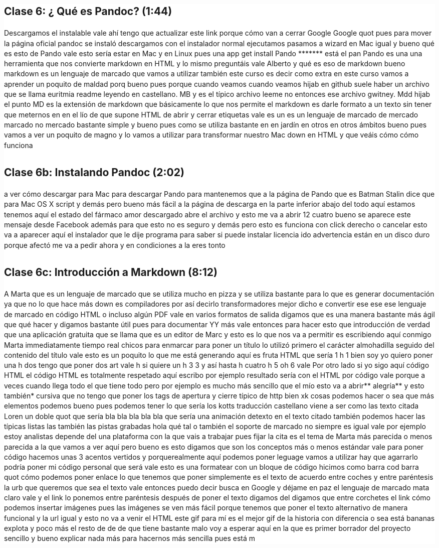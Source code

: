 ## Clase 6: ¿ Qué es Pandoc? (1:44) 

Descargamos el instalable vale ahí tengo que actualizar este link porque cómo van a cerrar Google Google quot pues para mover la página oficial pandoc se instaló descargamos con el instalador normal ejecutamos pasamos a wizard en Mac igual y bueno qué es esto de Pando vale esto sería estar en Mac y en Linux pues una app get install Pando ******* está el pan Pando es una una herramienta que nos convierte markdown en HTML y lo mismo preguntáis vale Alberto y qué es eso de markdown bueno markdown es un lenguaje de marcado que vamos a utilizar también este curso es decir como extra en este curso vamos a aprender un poquito de maldad porq bueno pues porque cuando veamos cuando veamos hijab en github suele haber un archivo que se llama euritmia readme leyendo en castellano. MB y es el típico archivo leeme no entonces ese archivo gwitney. Mdd hijab el punto MD es la extensión de markdown que básicamente lo que nos permite el markdown es darle formato a un texto sin tener que meternos en en el lío de que supone HTML de abrir y cerrar etiquetas vale es un es un lenguaje de marcado de mercado marcado no mercado bastante simple y bueno pues como se utiliza bastante en en jardín en otros en otros ámbitos bueno pues vamos a ver un poquito de magno y lo vamos a utilizar para transformar nuestro Mac down en HTML y que veáis cómo cómo funciona 


## Clase 6b: Instalando Pandoc (2:02) 

a ver cómo descargar para Mac para descargar Pando para mantenemos que a la página de Pando que es Batman Stalin dice que para Mac OS X script y demás pero bueno más fácil a la página de descarga en la parte inferior abajo del todo aquí estamos tenemos aquí el estado del fármaco amor descargado abre el archivo y esto me va a abrir 12 cuatro bueno se aparece este mensaje desde Facebook además para que esto no es seguro y demás pero esto es funciona con click derecho o cancelar esto va a aparecer aquí el instalador que le dije programa para saber si puede instalar licencia ido advertencia están en un disco duro porque afectó me va a pedir ahora y en condiciones a la eres tonto 

 
## Clase 6c: Introducción a Markdown (8:12) 

A Marta que es un lenguaje de marcado que se utiliza mucho en pizza y se utiliza bastante para lo que es generar documentación ya que no lo que hace más down es compiladores por así decirlo transformadores mejor dicho e convertir ese ese ese lenguaje de marcado en código HTML o incluso algún PDF vale en varios formatos de salida digamos que es una manera bastante más ágil que qué hacer y digamos bastante útil pues para documentar YY más vale entonces para hacer esto que introducción de verdad que una aplicación gratuita que se llama que es un editor de Marc y esto es lo que nos va a permitir es escribiendo aquí conmigo Marta immediatamente tiempo real chicos para enmarcar para poner un título lo utilizó primero el carácter almohadilla seguido del contenido del título vale esto es un poquito lo que me está generando aquí es fruta HTML que sería 1 h 1 bien soy yo quiero poner una h dos tengo que poner dos art vale h si quiere un h 3 3 y así hasta h cuatro h 5 oh 6 vale Por otro lado si yo sigo aquí código HTML el código HTML es totalmente respetado aquí escribo por ejemplo resultado sería con el HTML por código vale porque a veces cuando llega todo el que tiene todo pero por ejemplo es mucho más sencillo que el mío esto va a abrir** alegría** y esto también* cursiva que no tengo que poner los tags de apertura y cierre típico de http bien xk cosas podemos hacer o sea que más elementos podemos bueno pues podemos tener lo que sería los kotts traducción castellano viene a ser como las texto citada Loren un doble quot que sería bla bla bla bla bla que sería una animación detexto en el texto citado también podemos hacer las típicas listas las también las pistas grabadas hola qué tal o también el soporte de marcado no siempre es igual vale por ejemplo estoy analistas depende del una plataforma con la que vais a trabajar pues fijar la cita es el tema de Marta más parecida o menos parecida a la que vamos a ver aquí pero bueno es esto digamos que son los conceptos más o menos estándar vale para poner código hacemos unas 3 acentos vertidos y porquerealmente aquí podemos poner leguage vamos a utilizar hay que agarrarlo podría poner mi código personal que será vale esto es una formatear con un bloque de código hicimos como barra cod barra quot cómo podemos poner enlace lo que tenemos que poner simplemente es el texto de acuerdo entre coches y entre paréntesis la urb que queremos que sea el texto vale entonces puedo decir busca en Google y déjame en paz el lenguaje de marcado mata claro vale y el link lo ponemos entre paréntesis después de poner el texto digamos del digamos que entre corchetes el link cómo podemos insertar imágenes pues las imágenes se ven más fácil porque tenemos que poner el texto alternativo de manera funcional y la url igual y esto no va a venir el HTML este gif para mí es el mejor gif de la historia con diferencia o sea está bananas explota y poco más el resto de de de que tiene bastante malo voy a esperar aquí en la que es primer borrador del proyecto sencillo y bueno explicar nada más para hacernos más sencilla pues está m 
